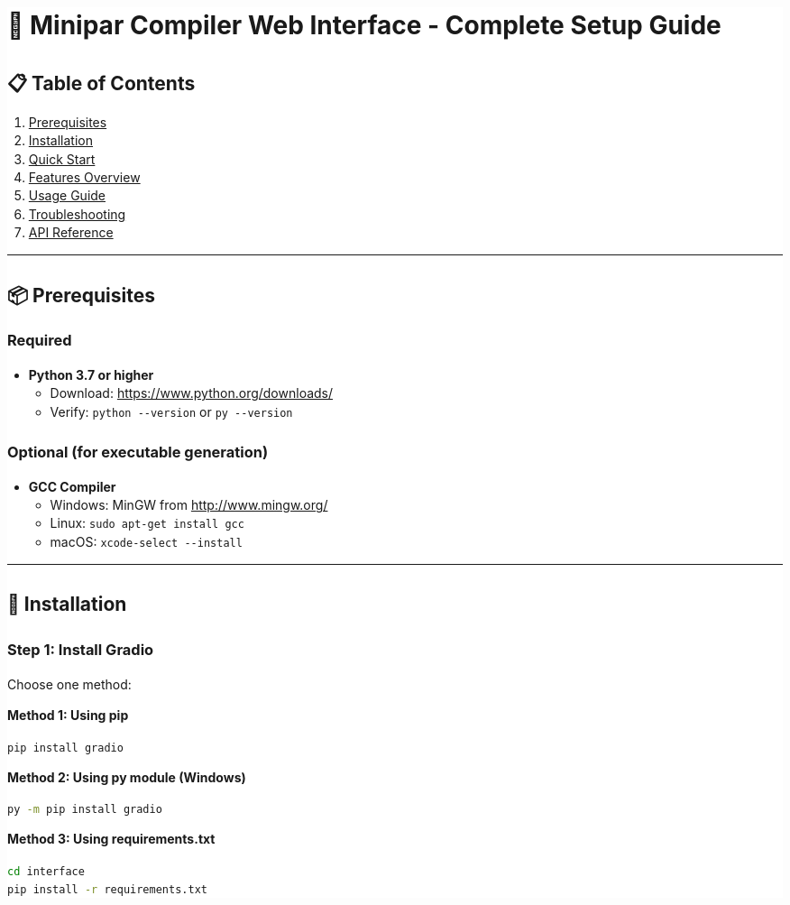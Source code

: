 # 🚀 Minipar Compiler Web Interface - Complete Setup Guide

## 📋 Table of Contents

1. [Prerequisites](#prerequisites)
2. [Installation](#installation)
3. [Quick Start](#quick-start)
4. [Features Overview](#features-overview)
5. [Usage Guide](#usage-guide)
6. [Troubleshooting](#troubleshooting)
7. [API Reference](#api-reference)

---

## 📦 Prerequisites

### Required
- **Python 3.7 or higher**
  - Download: https://www.python.org/downloads/
  - Verify: `python --version` or `py --version`

### Optional (for executable generation)
- **GCC Compiler**
  - Windows: MinGW from http://www.mingw.org/
  - Linux: `sudo apt-get install gcc`
  - macOS: `xcode-select --install`

---

## 🔧 Installation

### Step 1: Install Gradio

Choose one method:

**Method 1: Using pip**
```bash
pip install gradio
```

**Method 2: Using py module (Windows)**
```bash
py -m pip install gradio
```

**Method 3: Using requirements.txt**
```bash
cd interface
pip install -r requirements.txt
```
